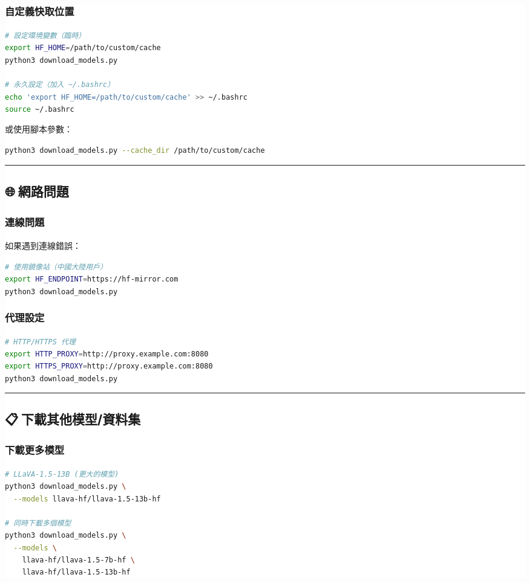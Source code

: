 ### 自定義快取位置

```bash
# 設定環境變數（臨時）
export HF_HOME=/path/to/custom/cache
python3 download_models.py

# 永久設定（加入 ~/.bashrc）
echo 'export HF_HOME=/path/to/custom/cache' >> ~/.bashrc
source ~/.bashrc
```

或使用腳本參數：

```bash
python3 download_models.py --cache_dir /path/to/custom/cache
```

---

## 🌐 網路問題

### 連線問題
如果遇到連線錯誤：

```bash
# 使用鏡像站（中國大陸用戶）
export HF_ENDPOINT=https://hf-mirror.com
python3 download_models.py
```

### 代理設定
```bash
# HTTP/HTTPS 代理
export HTTP_PROXY=http://proxy.example.com:8080
export HTTPS_PROXY=http://proxy.example.com:8080
python3 download_models.py
```

---

## 📋 下載其他模型/資料集

### 下載更多模型

```bash
# LLaVA-1.5-13B (更大的模型)
python3 download_models.py \
  --models llava-hf/llava-1.5-13b-hf

# 同時下載多個模型
python3 download_models.py \
  --models \
    llava-hf/llava-1.5-7b-hf \
    llava-hf/llava-1.5-13b-hf
```
